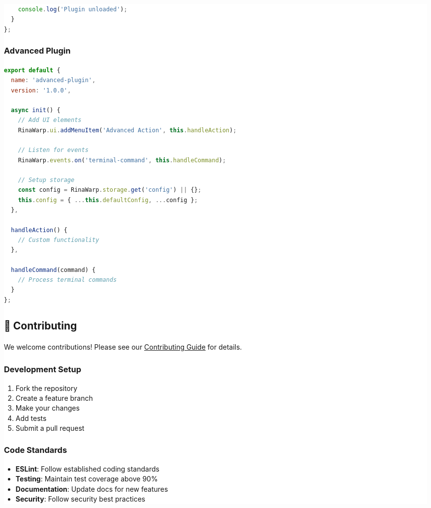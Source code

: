 ```javascript
    console.log('Plugin unloaded');
  }
};
```

### Advanced Plugin
```javascript
export default {
  name: 'advanced-plugin',
  version: '1.0.0',
  
  async init() {
    // Add UI elements
    RinaWarp.ui.addMenuItem('Advanced Action', this.handleAction);
    
    // Listen for events
    RinaWarp.events.on('terminal-command', this.handleCommand);
    
    // Setup storage
    const config = RinaWarp.storage.get('config') || {};
    this.config = { ...this.defaultConfig, ...config };
  },
  
  handleAction() {
    // Custom functionality
  },
  
  handleCommand(command) {
    // Process terminal commands
  }
};
```

## 🤝 Contributing

We welcome contributions! Please see our [Contributing Guide](CONTRIBUTING.md) for details.

### Development Setup
1. Fork the repository
2. Create a feature branch
3. Make your changes
4. Add tests
5. Submit a pull request

### Code Standards
- **ESLint**: Follow established coding standards
- **Testing**: Maintain test coverage above 90%
- **Documentation**: Update docs for new features
- **Security**: Follow security best practices
